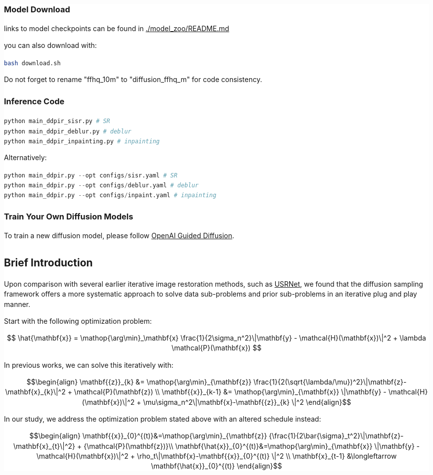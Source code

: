 ### Model Download
links to model checkpoints can be found in [./model_zoo/README.md](https://github.com/yuanzhi-zhu/DiffPIR/blob/main/model_zoo/README.md)

you can also download with:
```bash
bash download.sh
```
Do not forget to rename "ffhq_10m" to "diffusion_ffhq_m" for code consistency.

### Inference Code
```python
python main_ddpir_sisr.py # SR
python main_ddpir_deblur.py # deblur
python main_ddpir_inpainting.py # inpainting
```
Alternatively:
```python
python main_ddpir.py --opt configs/sisr.yaml # SR
python main_ddpir.py --opt configs/deblur.yaml # deblur
python main_ddpir.py --opt configs/inpaint.yaml # inpainting
```

### Train Your Own Diffusion Models
To train a new diffusion model, please follow [OpenAI Guided Diffusion](https://github.com/openai/guided-diffusion).

## Brief Introduction
Upon comparison with several earlier iterative image restoration methods, such as [USRNet](https://github.com/cszn/USRNet), we found that the diffusion sampling framework offers a more systematic approach to solve data sub-problems and prior sub-problems in an iterative plug and play manner.

Start with the following optimization problem:

$$
\hat{\mathbf{x}} = \mathop{\arg\min}_\mathbf{x}  \frac{1}{2\sigma_n^2}\|\mathbf{y} - \mathcal{H}(\mathbf{x})\|^2 + \lambda \mathcal{P}(\mathbf{x})
$$

In previous works, we can solve this iteratively with:

```math
\begin{align}
\mathbf{{z}}_{k} &= \mathop{\arg\min}_{\mathbf{z}} \frac{1}{2(\sqrt{\lambda/\mu})^2}\|\mathbf{z}-\mathbf{x}_{k}\|^2  + \mathcal{P}(\mathbf{z}) \\
\mathbf{{x}}_{k-1} &= \mathop{\arg\min}_{\mathbf{x}}  \|\mathbf{y} - \mathcal{H}(\mathbf{x})\|^2 + \mu\sigma_n^2\|\mathbf{x}-\mathbf{{z}}_{k} \|^2 
\end{align}
```

In our study, we address the optimization problem stated above with an altered schedule instead:

```math
\begin{align}
\mathbf{{x}}_{0}^{(t)}&=\mathop{\arg\min}_{\mathbf{z}} {\frac{1}{2\bar{\sigma}_t^2}\|\mathbf{z}-\mathbf{x}_{t}\|^2}  + {\mathcal{P}(\mathbf{z})}\\
\mathbf{\hat{x}}_{0}^{(t)}&=\mathop{\arg\min}_{\mathbf{x}}  \|\mathbf{y} - \mathcal{H}(\mathbf{x})\|^2 + \rho_t\|\mathbf{x}-\mathbf{{x}}_{0}^{(t)} \|^2 \\
\mathbf{x}_{t-1} &\longleftarrow \mathbf{\hat{x}}_{0}^{(t)}
\end{align}
```
